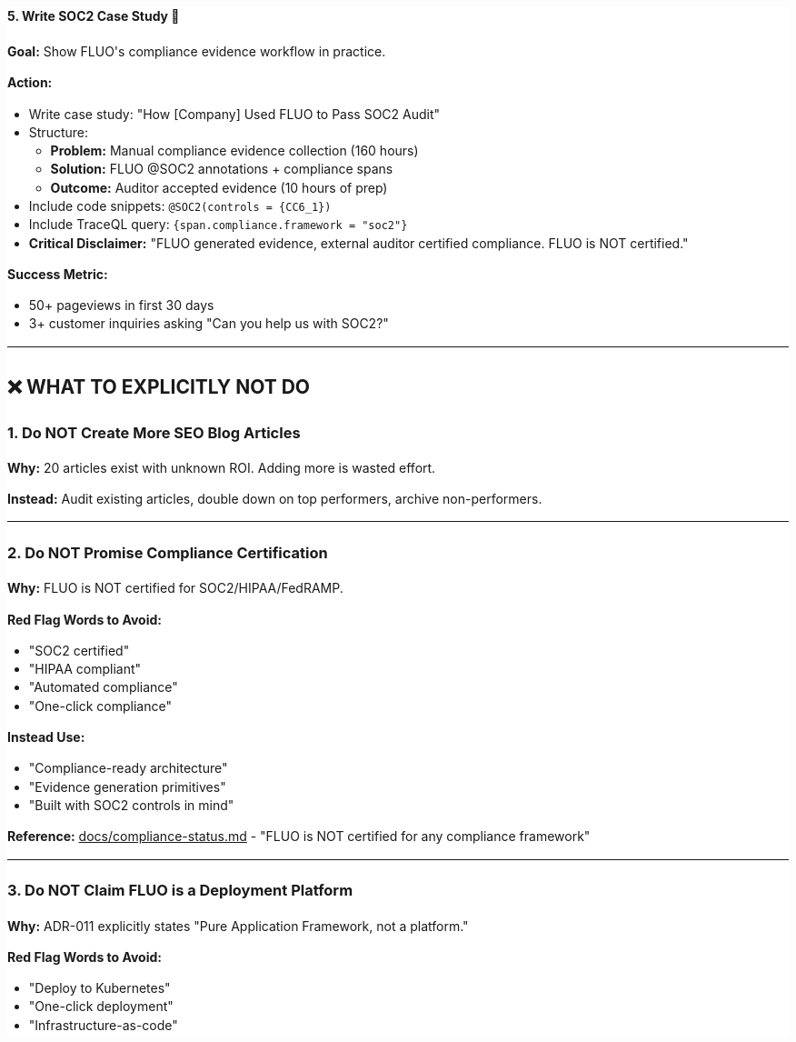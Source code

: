 #### 5. **Write SOC2 Case Study** 📝
**Goal:** Show FLUO's compliance evidence workflow in practice.

**Action:**
- Write case study: "How [Company] Used FLUO to Pass SOC2 Audit"
- Structure:
  - **Problem:** Manual compliance evidence collection (160 hours)
  - **Solution:** FLUO @SOC2 annotations + compliance spans
  - **Outcome:** Auditor accepted evidence (10 hours of prep)
- Include code snippets: `@SOC2(controls = {CC6_1})`
- Include TraceQL query: `{span.compliance.framework = "soc2"}`
- **Critical Disclaimer:** "FLUO generated evidence, external auditor certified compliance. FLUO is NOT certified."

**Success Metric:**
- 50+ pageviews in first 30 days
- 3+ customer inquiries asking "Can you help us with SOC2?"

---

## ❌ WHAT TO EXPLICITLY NOT DO

### 1. **Do NOT Create More SEO Blog Articles**
**Why:** 20 articles exist with unknown ROI. Adding more is wasted effort.

**Instead:** Audit existing articles, double down on top performers, archive non-performers.

---

### 2. **Do NOT Promise Compliance Certification**
**Why:** FLUO is NOT certified for SOC2/HIPAA/FedRAMP.

**Red Flag Words to Avoid:**
- "SOC2 certified"
- "HIPAA compliant"
- "Automated compliance"
- "One-click compliance"

**Instead Use:**
- "Compliance-ready architecture"
- "Evidence generation primitives"
- "Built with SOC2 controls in mind"

**Reference:** [docs/compliance-status.md](../docs/compliance-status.md) - "FLUO is NOT certified for any compliance framework"

---

### 3. **Do NOT Claim FLUO is a Deployment Platform**
**Why:** ADR-011 explicitly states "Pure Application Framework, not a platform."

**Red Flag Words to Avoid:**
- "Deploy to Kubernetes"
- "One-click deployment"
- "Infrastructure-as-code"
